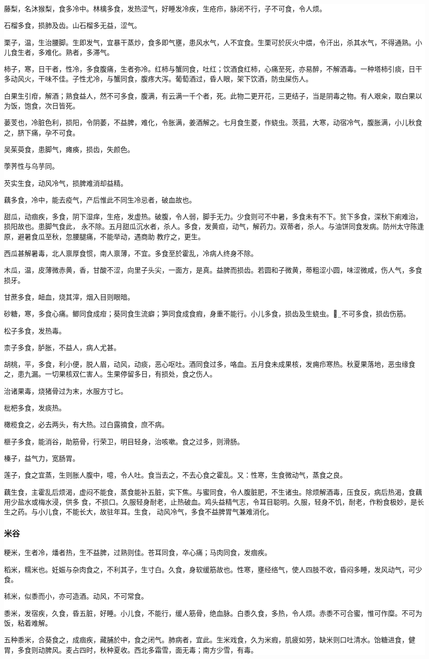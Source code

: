 藤梨，名沐猴梨，食多冷中。林檎多食，发热涩气，好睡发冷疾，生疮疖，脉闭不行，子不可食，令人烦。  

石榴多食，损肺及齿。山石榴多无益，涩气。  

栗子，温，生治腰脚。生即发气，宜暴干蒸炒，食多即气壅，患风水气，人不宜食。生栗可於灰火中煨，令汗出，杀其水气，不得通熟。小儿食生者，多难化。熟者，多滞气。  

柿子，寒，日干者，性冷，多食腹痛，生者弥冷。红柿与蟹同食，吐红；饮酒食红柿，心痛至死，亦易醉，不解酒毒。一种塔柿引痰，日干多动风火，干味不佳。子性尤冷，与蟹同食，腹疼大泻。葡萄酒过，昏人眼，架下饮酒，防虫屎伤人。  

白果生引疳，解酒；熟食益人，然不可多食，腹满，有云满一千个者，死。此物二更开花，三更结子，当是阴毒之物。有人艰籴，取白果以为饭，饱食，次日皆死。  

蒌芰也，冷脏色利，损阳，令阴萎，不益脾，难化，令胀满，姜酒解之。七月食生菱，作蛲虫。茨菰，大寒，动宿冷气，腹胀满，小儿秋食之，脐下痛，孕不可食。  

吴茱萸食，患脚气，瘫痪，损齿，失颜色。  

荸荠性与乌芋同。  

芡实生食，动风冷气，损脾难消却益精。  

藕多食，冷中，能去疫气，产后惟此不同生冷忌者，破血故也。  

甜瓜，动痼疾，多食，阴下湿痒，生疮，发虚热。破腹，令人弱，脚手无力。少食则可不中暑，多食未有不下。贫下多食，深秋下痢难治，损阳故也。患脚气食此， 永不除。五月甜瓜沉水者，杀人。多食，发黄疸，动气，解药力。双蒂者，杀人。与油饼同食发病。防州太守陈逢原，避暑食瓜至秋，忽腰腿痛，不能举动，遇商助 教疗之，更生。  

西瓜甚解暑毒，北人禀厚食惯，南人禀薄，不宜。多食至於霍乱，冷病人终身不除。  

木瓜，温，皮薄微赤黄，香，甘酸不涩，向里子头尖，一面方，是真。益脾而损齿。若圆和子微黄，蒂粗涩小圆，味涩微咸，伤人气，多食损牙。  

甘蔗多食，衄血，烧其滓，烟入目则眼暗。  

砂糖，寒，多食心痛。鲫同食成疳；葵同食生流癖；笋同食成食瘕，身重不能行。小儿多食，损齿及生蛲虫。不可多食，损齿伤筋。  

松子多食，发热毒。  

柰子多食，胪胀，不益人，病人尤甚。  

胡桃，平，多食，利小便，脱人眉，动风，动痰，恶心呕吐。酒同食过多，咯血。五月食未成果核，发痈疖寒热。秋夏果落地，恶虫缘食之，患九漏。一切果核双仁害人。生果停留多日，有损处，食之伤人。  

治诸果毒，烧猪骨过为末，水服方寸匕。  

枇杷多食，发痰热。  

橄榄食之，必去两头，有大热。过白露摘食，庶不病。  

榧子多食，能消谷，助筋骨，行荣卫，明目轻身，治咳嗽。食之过多，则滑肠。  

榛子，益气力，宽肠胃。  

莲子，食之宜蒸，生则胀人腹中，噫，令人吐。食当去之，不去心食之霍乱。又：性寒，生食微动气，蒸食之良。  

藕生食，主霍乱后烦渴，虚闷不能食，蒸食能补五脏，实下焦。与蜜同食，令人腹脏肥，不生诸虫。除烦解酒毒，压食反，病后热渴，食藕用少盐水或梅水浸，供多 食，不损口。久服轻身耐老，止热破血。鸡头益精气志，令耳目聪明。久服，轻身不饥，耐老，作粉食极妙，是长生之药。与小儿食，不能长大，故驻年耳。生食， 动风冷气，多食不益脾胃气兼难消化。  

### 米谷  

粳米，生者冷，燔者热，生不益脾，过熟则佳。苍耳同食，卒心痛；马肉同食，发痼疾。  

稻米，糯米也。妊娠与杂肉食之，不利其子，生寸白。久食，身软缓筋故也。性寒，壅经络气，使人四肢不收，昏闷多睡，发风动气，可少食。  

秫米，似黍而小，亦可造酒。动风，不可常食。  

黍米，发宿疾，久食，昏五脏，好睡。小儿食，不能行，缓人筋骨，绝血脉。白黍久食，多热，令人烦。赤黍不可合蜜，惟可作糜。不可为饭，粘着难解。  

五种黍米，合葵食之，成痼疾，藏脯於中，食之闭气。肺病者，宜此。生米戏食，久为米瘕，肌疲如劳，缺米则口吐清水。饴糖进食，健胃，多食则动脾风。麦占四时，秋种夏收。西北多霜雪，面无毒；南方少雪，有毒。  
